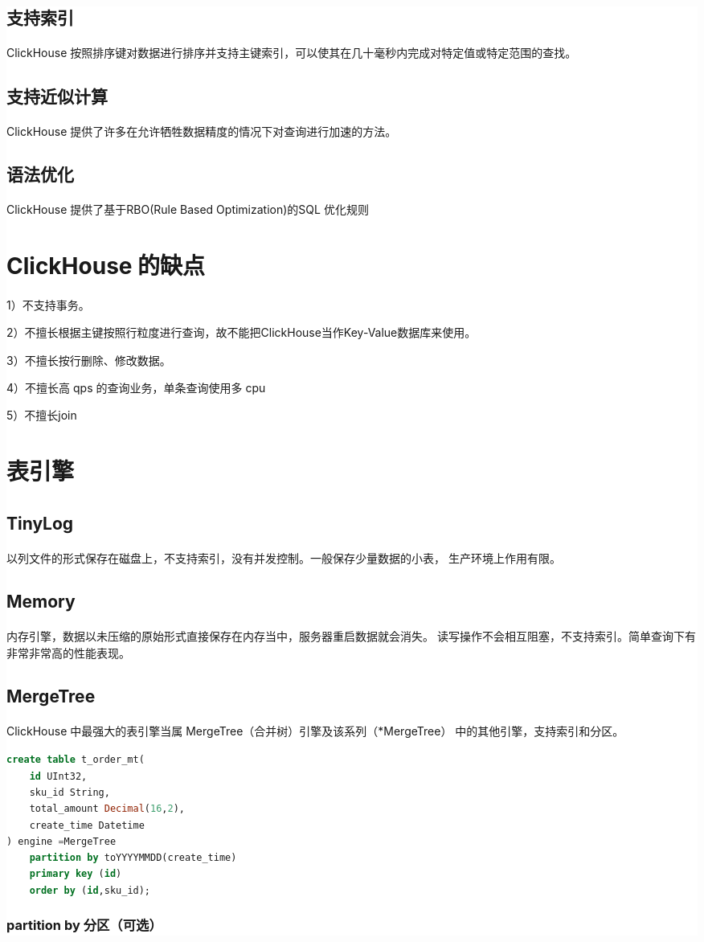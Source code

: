 ## 支持索引

ClickHouse 按照排序键对数据进行排序并支持主键索引，可以使其在几十毫秒内完成对特定值或特定范围的查找。

## 支持近似计算

ClickHouse 提供了许多在允许牺牲数据精度的情况下对查询进行加速的方法。

## 语法优化

ClickHouse 提供了基于RBO(Rule Based Optimization)的SQL 优化规则

# ClickHouse 的缺点

1）不支持事务。

2）不擅长根据主键按照行粒度进行查询，故不能把ClickHouse当作Key-Value数据库来使用。

3）不擅长按行删除、修改数据。

4）不擅长高 qps 的查询业务，单条查询使用多 cpu

5）不擅长join

# 表引擎

## TinyLog

以列文件的形式保存在磁盘上，不支持索引，没有并发控制。一般保存少量数据的小表， 生产环境上作用有限。

## Memory

内存引擎，数据以未压缩的原始形式直接保存在内存当中，服务器重启数据就会消失。 读写操作不会相互阻塞，不支持索引。简单查询下有非常非常高的性能表现。

## MergeTree

ClickHouse 中最强大的表引擎当属 MergeTree（合并树）引擎及该系列（*MergeTree） 中的其他引擎，支持索引和分区。

```sql
create table t_order_mt(
    id UInt32,
    sku_id String,
    total_amount Decimal(16,2),
    create_time Datetime
) engine =MergeTree
    partition by toYYYYMMDD(create_time)
    primary key (id)
    order by (id,sku_id);
```
### **partition by 分区（可选）**
